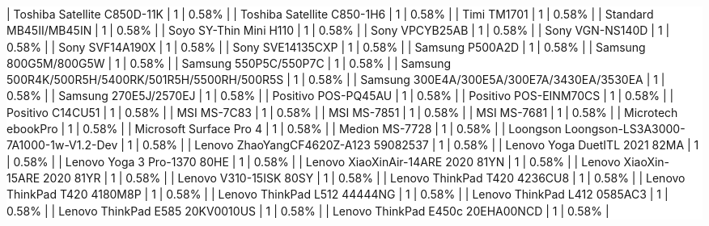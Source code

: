 | Toshiba Satellite C850D-11K                       | 1         | 0.58%   |
| Toshiba Satellite C850-1H6                        | 1         | 0.58%   |
| Timi TM1701                                       | 1         | 0.58%   |
| Standard MB45II/MB45IN                            | 1         | 0.58%   |
| Soyo SY-Thin Mini H110                            | 1         | 0.58%   |
| Sony VPCYB25AB                                    | 1         | 0.58%   |
| Sony VGN-NS140D                                   | 1         | 0.58%   |
| Sony SVF14A190X                                   | 1         | 0.58%   |
| Sony SVE14135CXP                                  | 1         | 0.58%   |
| Samsung P500A2D                                   | 1         | 0.58%   |
| Samsung 800G5M/800G5W                             | 1         | 0.58%   |
| Samsung 550P5C/550P7C                             | 1         | 0.58%   |
| Samsung 500R4K/500R5H/5400RK/501R5H/5500RH/500R5S | 1         | 0.58%   |
| Samsung 300E4A/300E5A/300E7A/3430EA/3530EA        | 1         | 0.58%   |
| Samsung 270E5J/2570EJ                             | 1         | 0.58%   |
| Positivo POS-PQ45AU                               | 1         | 0.58%   |
| Positivo POS-EINM70CS                             | 1         | 0.58%   |
| Positivo C14CU51                                  | 1         | 0.58%   |
| MSI MS-7C83                                       | 1         | 0.58%   |
| MSI MS-7851                                       | 1         | 0.58%   |
| MSI MS-7681                                       | 1         | 0.58%   |
| Microtech ebookPro                                | 1         | 0.58%   |
| Microsoft Surface Pro 4                           | 1         | 0.58%   |
| Medion MS-7728                                    | 1         | 0.58%   |
| Loongson Loongson-LS3A3000-7A1000-1w-V1.2-Dev     | 1         | 0.58%   |
| Lenovo ZhaoYangCF4620Z-A123 59082537              | 1         | 0.58%   |
| Lenovo Yoga DuetITL 2021 82MA                     | 1         | 0.58%   |
| Lenovo Yoga 3 Pro-1370 80HE                       | 1         | 0.58%   |
| Lenovo XiaoXinAir-14ARE 2020 81YN                 | 1         | 0.58%   |
| Lenovo XiaoXin-15ARE 2020 81YR                    | 1         | 0.58%   |
| Lenovo V310-15ISK 80SY                            | 1         | 0.58%   |
| Lenovo ThinkPad T420 4236CU8                      | 1         | 0.58%   |
| Lenovo ThinkPad T420 4180M8P                      | 1         | 0.58%   |
| Lenovo ThinkPad L512 44444NG                      | 1         | 0.58%   |
| Lenovo ThinkPad L412 0585AC3                      | 1         | 0.58%   |
| Lenovo ThinkPad E585 20KV0010US                   | 1         | 0.58%   |
| Lenovo ThinkPad E450c 20EHA00NCD                  | 1         | 0.58%   |